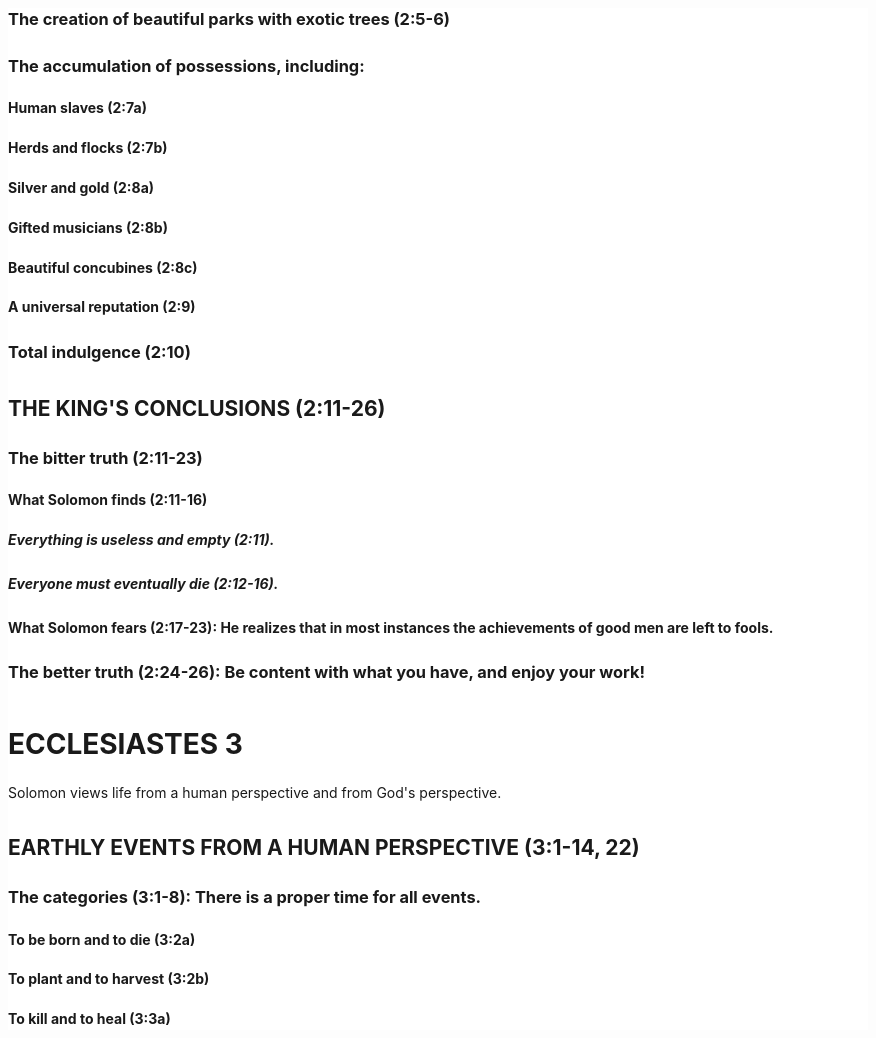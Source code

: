 ### The creation of beautiful parks with exotic trees (2:5-6) 

### The accumulation of possessions, including: 

#### Human slaves (2:7a) 

#### Herds and flocks (2:7b) 

#### Silver and gold (2:8a) 

#### Gifted musicians (2:8b) 

#### Beautiful concubines (2:8c) 

#### A universal reputation (2:9) 

### Total indulgence (2:10) 

THE KING\'S CONCLUSIONS (2:11-26) 
---------------------------------

### The bitter truth (2:11-23) 

#### What Solomon finds (2:11-16) 

##### Everything is useless and empty (2:11). 

##### Everyone must eventually die (2:12-16). 

#### What Solomon fears (2:17-23): He realizes that in most instances the achievements of good men are left to fools. 

### The better truth (2:24-26): Be content with what you have, and enjoy your work! 

ECCLESIASTES 3 
==============

Solomon views life from a human perspective and from God\'s perspective.

EARTHLY EVENTS FROM A HUMAN PERSPECTIVE (3:1-14, 22) 
----------------------------------------------------

### The categories (3:1-8): There is a proper time for all events. 

#### To be born and to die (3:2a) 

#### To plant and to harvest (3:2b) 

#### To kill and to heal (3:3a) 
